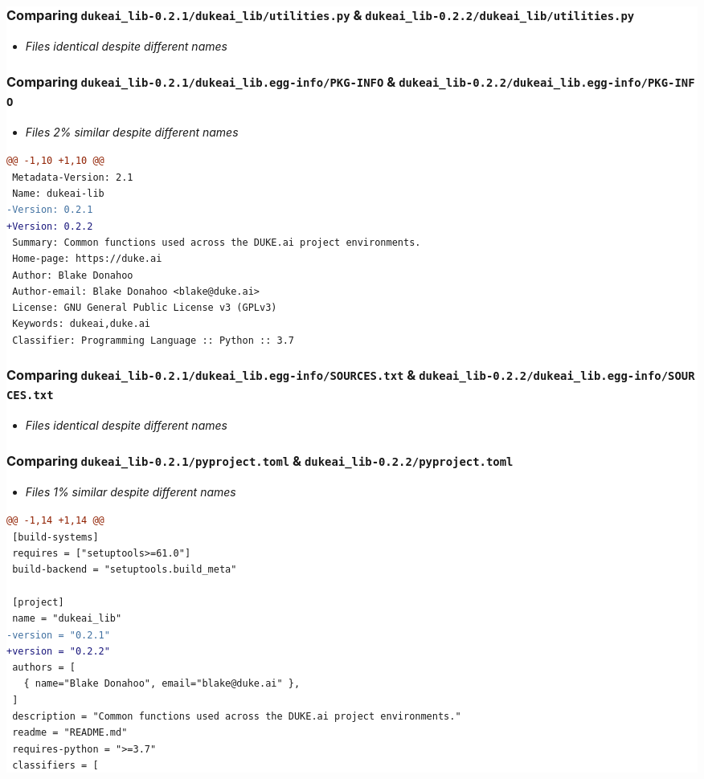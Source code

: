 ### Comparing `dukeai_lib-0.2.1/dukeai_lib/utilities.py` & `dukeai_lib-0.2.2/dukeai_lib/utilities.py`

 * *Files identical despite different names*

### Comparing `dukeai_lib-0.2.1/dukeai_lib.egg-info/PKG-INFO` & `dukeai_lib-0.2.2/dukeai_lib.egg-info/PKG-INFO`

 * *Files 2% similar despite different names*

```diff
@@ -1,10 +1,10 @@
 Metadata-Version: 2.1
 Name: dukeai-lib
-Version: 0.2.1
+Version: 0.2.2
 Summary: Common functions used across the DUKE.ai project environments.
 Home-page: https://duke.ai
 Author: Blake Donahoo
 Author-email: Blake Donahoo <blake@duke.ai>
 License: GNU General Public License v3 (GPLv3)
 Keywords: dukeai,duke.ai
 Classifier: Programming Language :: Python :: 3.7
```

### Comparing `dukeai_lib-0.2.1/dukeai_lib.egg-info/SOURCES.txt` & `dukeai_lib-0.2.2/dukeai_lib.egg-info/SOURCES.txt`

 * *Files identical despite different names*

### Comparing `dukeai_lib-0.2.1/pyproject.toml` & `dukeai_lib-0.2.2/pyproject.toml`

 * *Files 1% similar despite different names*

```diff
@@ -1,14 +1,14 @@
 [build-systems]
 requires = ["setuptools>=61.0"]
 build-backend = "setuptools.build_meta"
 
 [project]
 name = "dukeai_lib"
-version = "0.2.1"
+version = "0.2.2"
 authors = [
   { name="Blake Donahoo", email="blake@duke.ai" },
 ]
 description = "Common functions used across the DUKE.ai project environments."
 readme = "README.md"
 requires-python = ">=3.7"
 classifiers = [
```
